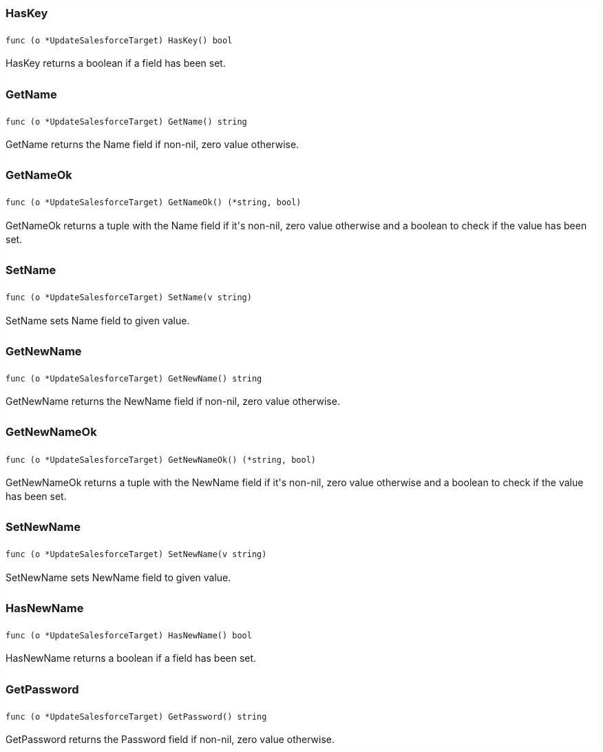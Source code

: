 ### HasKey

`func (o *UpdateSalesforceTarget) HasKey() bool`

HasKey returns a boolean if a field has been set.

### GetName

`func (o *UpdateSalesforceTarget) GetName() string`

GetName returns the Name field if non-nil, zero value otherwise.

### GetNameOk

`func (o *UpdateSalesforceTarget) GetNameOk() (*string, bool)`

GetNameOk returns a tuple with the Name field if it's non-nil, zero value otherwise
and a boolean to check if the value has been set.

### SetName

`func (o *UpdateSalesforceTarget) SetName(v string)`

SetName sets Name field to given value.


### GetNewName

`func (o *UpdateSalesforceTarget) GetNewName() string`

GetNewName returns the NewName field if non-nil, zero value otherwise.

### GetNewNameOk

`func (o *UpdateSalesforceTarget) GetNewNameOk() (*string, bool)`

GetNewNameOk returns a tuple with the NewName field if it's non-nil, zero value otherwise
and a boolean to check if the value has been set.

### SetNewName

`func (o *UpdateSalesforceTarget) SetNewName(v string)`

SetNewName sets NewName field to given value.

### HasNewName

`func (o *UpdateSalesforceTarget) HasNewName() bool`

HasNewName returns a boolean if a field has been set.

### GetPassword

`func (o *UpdateSalesforceTarget) GetPassword() string`

GetPassword returns the Password field if non-nil, zero value otherwise.
